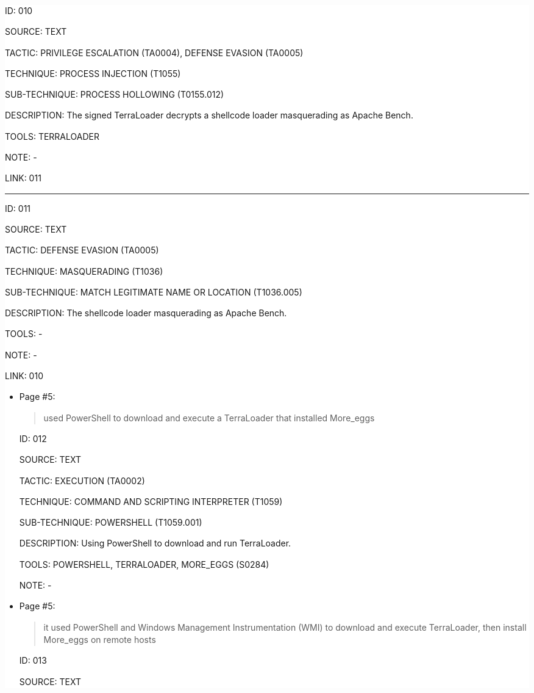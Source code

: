    ID: 010

   SOURCE: TEXT

   TACTIC: PRIVILEGE ESCALATION (TA0004), DEFENSE EVASION (TA0005)

   TECHNIQUE: PROCESS INJECTION (T1055)

   SUB-TECHNIQUE: PROCESS HOLLOWING (T0155.012)

   DESCRIPTION: The signed TerraLoader decrypts a shellcode loader masquerading as Apache Bench.

   TOOLS: TERRALOADER

   NOTE: -

   LINK: 011

   ---

   ID: 011

   SOURCE: TEXT

   TACTIC: DEFENSE EVASION (TA0005)

   TECHNIQUE: MASQUERADING (T1036)

   SUB-TECHNIQUE: MATCH LEGITIMATE NAME OR LOCATION (T1036.005)

   DESCRIPTION: The shellcode loader masquerading as Apache Bench.

   TOOLS: -

   NOTE: -

   LINK: 010

 * Page #5:
   > used PowerShell to download and execute a TerraLoader that installed More_eggs

   ID: 012

   SOURCE: TEXT

   TACTIC: EXECUTION (TA0002)

   TECHNIQUE: COMMAND AND SCRIPTING INTERPRETER (T1059)

   SUB-TECHNIQUE: POWERSHELL (T1059.001)

   DESCRIPTION: Using PowerShell to download and run TerraLoader.

   TOOLS: POWERSHELL, TERRALOADER, MORE_EGGS (S0284)

   NOTE: -

 * Page #5:
   > it used PowerShell and Windows Management Instrumentation (WMI) to download and execute TerraLoader, then install More_eggs on remote hosts

   ID: 013

   SOURCE: TEXT
